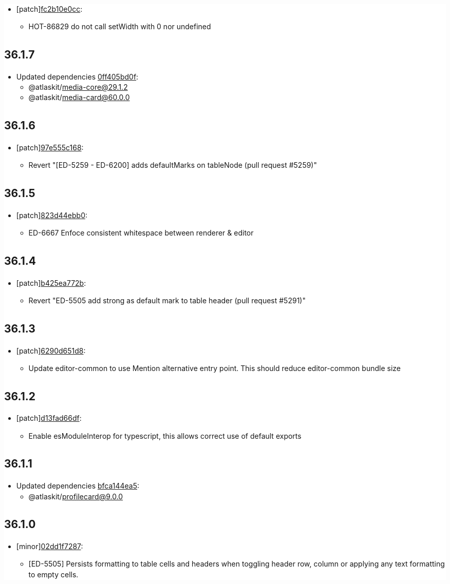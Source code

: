 - [patch][fc2b10e0cc](https://bitbucket.org/atlassian/atlaskit-mk-2/commits/fc2b10e0cc):

  - HOT-86829 do not call setWidth with 0 nor undefined

## 36.1.7

- Updated dependencies [0ff405bd0f](https://bitbucket.org/atlassian/atlaskit-mk-2/commits/0ff405bd0f):
  - @atlaskit/media-core@29.1.2
  - @atlaskit/media-card@60.0.0

## 36.1.6

- [patch][97e555c168](https://bitbucket.org/atlassian/atlaskit-mk-2/commits/97e555c168):

  - Revert "[ED-5259 - ED-6200] adds defaultMarks on tableNode (pull request #5259)"

## 36.1.5

- [patch][823d44ebb0](https://bitbucket.org/atlassian/atlaskit-mk-2/commits/823d44ebb0):

  - ED-6667 Enfoce consistent whitespace between renderer & editor

## 36.1.4

- [patch][b425ea772b](https://bitbucket.org/atlassian/atlaskit-mk-2/commits/b425ea772b):

  - Revert "ED-5505 add strong as default mark to table header (pull request #5291)"

## 36.1.3

- [patch][6290d651d8](https://bitbucket.org/atlassian/atlaskit-mk-2/commits/6290d651d8):

  - Update editor-common to use Mention alternative entry point. This should reduce editor-common bundle size

## 36.1.2

- [patch][d13fad66df](https://bitbucket.org/atlassian/atlaskit-mk-2/commits/d13fad66df):

  - Enable esModuleInterop for typescript, this allows correct use of default exports

## 36.1.1

- Updated dependencies [bfca144ea5](https://bitbucket.org/atlassian/atlaskit-mk-2/commits/bfca144ea5):
  - @atlaskit/profilecard@9.0.0

## 36.1.0

- [minor][02dd1f7287](https://bitbucket.org/atlassian/atlaskit-mk-2/commits/02dd1f7287):

  - [ED-5505] Persists formatting to table cells and headers when toggling header row, column or applying any text formatting to empty cells.
